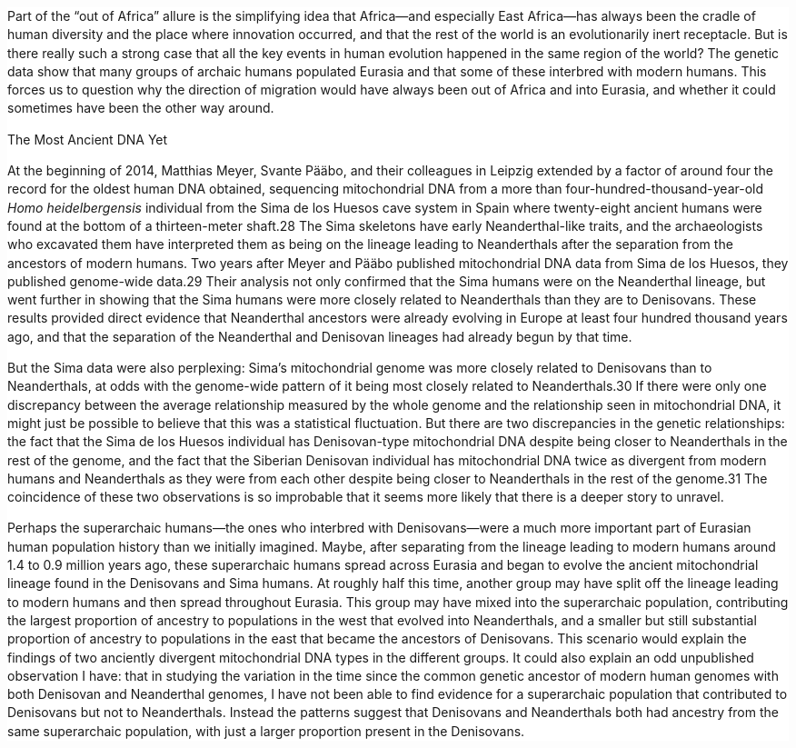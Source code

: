 Part of the “out of Africa” allure is the simplifying idea that Africa—and especially East Africa—has always been the cradle of human diversity and the place where innovation occurred, and that the rest of the world is an evolutionarily inert receptacle. But is there really such a strong case that all the key events in human evolution happened in the same region of the world? The genetic data show that many groups of archaic humans populated Eurasia and that some of these interbred with modern humans. This forces us to question why the direction of migration would have always been out of Africa and into Eurasia, and whether it could sometimes have been the other way around.



The Most Ancient DNA Yet

At the beginning of 2014, Matthias Meyer, Svante Pääbo, and their colleagues in Leipzig extended by a factor of around four the record for the oldest human DNA obtained, sequencing mitochondrial DNA from a more than four-hundred-thousand-year-old *Homo heidelbergensis* individual from the Sima de los Huesos cave system in Spain where twenty-eight ancient humans were found at the bottom of a thirteen-meter shaft.28 The Sima skeletons have early Neanderthal-like traits, and the archaeologists who excavated them have interpreted them as being on the lineage leading to Neanderthals after the separation from the ancestors of modern humans. Two years after Meyer and Pääbo published mitochondrial DNA data from Sima de los Huesos, they published genome-wide data.29 Their analysis not only confirmed that the Sima humans were on the Neanderthal lineage, but went further in showing that the Sima humans were more closely related to Neanderthals than they are to Denisovans. These results provided direct evidence that Neanderthal ancestors were already evolving in Europe at least four hundred thousand years ago, and that the separation of the Neanderthal and Denisovan lineages had already begun by that time.

But the Sima data were also perplexing: Sima’s mitochondrial genome was more closely related to Denisovans than to Neanderthals, at odds with the genome-wide pattern of it being most closely related to Neanderthals.30 If there were only one discrepancy between the average relationship measured by the whole genome and the relationship seen in mitochondrial DNA, it might just be possible to believe that this was a statistical fluctuation. But there are two discrepancies in the genetic relationships: the fact that the Sima de los Huesos individual has Denisovan-type mitochondrial DNA despite being closer to Neanderthals in the rest of the genome, and the fact that the Siberian Denisovan individual has mitochondrial DNA twice as divergent from modern humans and Neanderthals as they were from each other despite being closer to Neanderthals in the rest of the genome.31 The coincidence of these two observations is so improbable that it seems more likely that there is a deeper story to unravel.

Perhaps the superarchaic humans—the ones who interbred with Denisovans—were a much more important part of Eurasian human population history than we initially imagined. Maybe, after separating from the lineage leading to modern humans around 1.4 to 0.9 million years ago, these superarchaic humans spread across Eurasia and began to evolve the ancient mitochondrial lineage found in the Denisovans and Sima humans. At roughly half this time, another group may have split off the lineage leading to modern humans and then spread throughout Eurasia. This group may have mixed into the superarchaic population, contributing the largest proportion of ancestry to populations in the west that evolved into Neanderthals, and a smaller but still substantial proportion of ancestry to populations in the east that became the ancestors of Denisovans. This scenario would explain the findings of two anciently divergent mitochondrial DNA types in the different groups. It could also explain an odd unpublished observation I have: that in studying the variation in the time since the common genetic ancestor of modern human genomes with both Denisovan and Neanderthal genomes, I have not been able to find evidence for a superarchaic population that contributed to Denisovans but not to Neanderthals. Instead the patterns suggest that Denisovans and Neanderthals both had ancestry from the same superarchaic population, with just a larger proportion present in the Denisovans.
